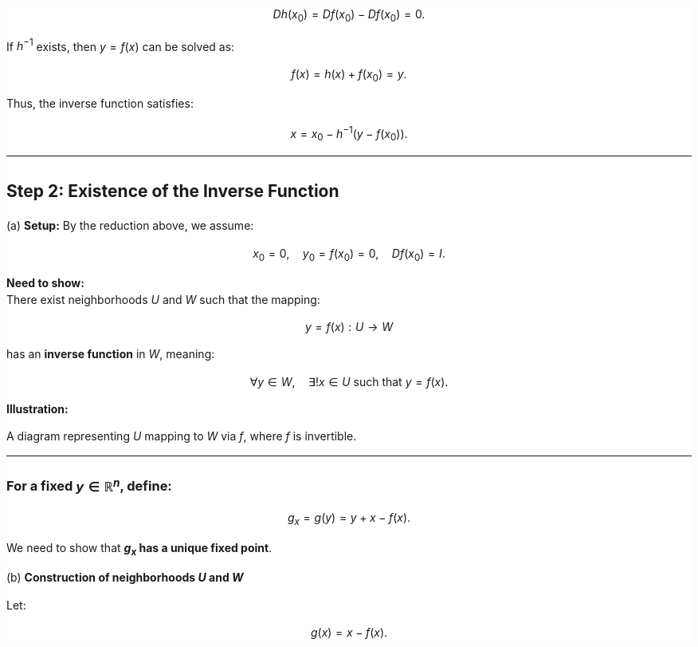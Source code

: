 $$
D h(x_0) = D f(x_0) - D f(x_0) = 0.
$$

If $h^{-1}$ exists, then $y = f(x)$ can be solved as:

$$
f(x) = h(x) + f(x_0) = y.
$$

Thus, the inverse function satisfies:

$$
x = x_0 - h^{-1}(y - f(x_0)).
$$

***

## Step 2: Existence of the Inverse Function

(a) **Setup:** By the reduction above, we assume:

$$
x_0 = 0, \quad y_0 = f(x_0) = 0, \quad D f(x_0) = I.
$$

**Need to show:**  
There exist neighborhoods $U$ and $W$ such that the mapping:

$$
y = f(x): U \to W
$$

has an **inverse function** in $W$, meaning:

$$
\forall y \in W, \quad \exists! x \in U \text{ such that } y = f(x).
$$

**Illustration:**  

A diagram representing $U$ mapping to $W$ via $f$, where $f$ is invertible.

***

### For a fixed $y \in \mathbb{R}^n$, define:

$$
g_x = g(y) = y + x - f(x).
$$

We need to show that **$g_x$ has a unique fixed point**.

(b) **Construction of neighborhoods $U$ and $W$**  

Let:

$$
g(x) = x - f(x).
$$
